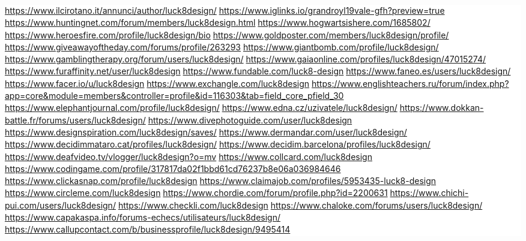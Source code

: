 <a href="https://www.ilcirotano.it/annunci/author/luck8design/">https://www.ilcirotano.it/annunci/author/luck8design/</a>
<a href="https://www.iglinks.io/grandroyl19vale-gfh?preview=true">https://www.iglinks.io/grandroyl19vale-gfh?preview=true</a>
<a href="https://www.huntingnet.com/forum/members/luck8design.html">https://www.huntingnet.com/forum/members/luck8design.html</a>
<a href="https://www.hogwartsishere.com/1685802/">https://www.hogwartsishere.com/1685802/</a>
<a href="https://www.heroesfire.com/profile/luck8design/bio">https://www.heroesfire.com/profile/luck8design/bio</a>
<a href="https://www.goldposter.com/members/luck8design/profile/">https://www.goldposter.com/members/luck8design/profile/</a>
<a href="https://www.giveawayoftheday.com/forums/profile/263293">https://www.giveawayoftheday.com/forums/profile/263293</a>
<a href="https://www.giantbomb.com/profile/luck8design/">https://www.giantbomb.com/profile/luck8design/</a>
<a href="https://www.gamblingtherapy.org/forum/users/luck8design/">https://www.gamblingtherapy.org/forum/users/luck8design/</a>
<a href="https://www.gaiaonline.com/profiles/luck8design/47015274/">https://www.gaiaonline.com/profiles/luck8design/47015274/</a>
<a href="https://www.furaffinity.net/user/luck8design">https://www.furaffinity.net/user/luck8design</a>
<a href="https://www.fundable.com/luck8-design">https://www.fundable.com/luck8-design</a>
<a href="https://www.faneo.es/users/luck8design/">https://www.faneo.es/users/luck8design/</a>
<a href="https://www.facer.io/u/luck8design">https://www.facer.io/u/luck8design</a>
<a href="https://www.exchangle.com/luck8design">https://www.exchangle.com/luck8design</a>
<a href="https://www.englishteachers.ru/forum/index.php?app=core&module=members&controller=profile&id=116303&tab=field_core_pfield_30">https://www.englishteachers.ru/forum/index.php?app=core&module=members&controller=profile&id=116303&tab=field_core_pfield_30</a>
<a href="https://www.elephantjournal.com/profile/luck8design/">https://www.elephantjournal.com/profile/luck8design/</a>
<a href="https://www.edna.cz/uzivatele/luck8design/">https://www.edna.cz/uzivatele/luck8design/</a>
<a href="https://www.dokkan-battle.fr/forums/users/luck8design/">https://www.dokkan-battle.fr/forums/users/luck8design/</a>
<a href="https://www.divephotoguide.com/user/luck8design">https://www.divephotoguide.com/user/luck8design</a>
<a href="https://www.designspiration.com/luck8design/saves/">https://www.designspiration.com/luck8design/saves/</a>
<a href="https://www.dermandar.com/user/luck8design/">https://www.dermandar.com/user/luck8design/</a>
<a href="https://www.decidimmataro.cat/profiles/luck8design/">https://www.decidimmataro.cat/profiles/luck8design/</a>
<a href="https://www.decidim.barcelona/profiles/luck8design/">https://www.decidim.barcelona/profiles/luck8design/</a>
<a href="https://www.deafvideo.tv/vlogger/luck8design?o=mv">https://www.deafvideo.tv/vlogger/luck8design?o=mv</a>
<a href="https://www.collcard.com/luck8design">https://www.collcard.com/luck8design</a>
<a href="https://www.codingame.com/profile/317817da02f1bbd61cd76237b8e06a036984646">https://www.codingame.com/profile/317817da02f1bbd61cd76237b8e06a036984646</a>
<a href="https://www.clickasnap.com/profile/luck8design">https://www.clickasnap.com/profile/luck8design</a>
<a href="https://www.claimajob.com/profiles/5953435-luck8-design">https://www.claimajob.com/profiles/5953435-luck8-design</a>
<a href="https://www.circleme.com/luck8design">https://www.circleme.com/luck8design</a>
<a href="https://www.chordie.com/forum/profile.php?id=2200631">https://www.chordie.com/forum/profile.php?id=2200631</a>
<a href="https://www.chichi-pui.com/users/luck8design/">https://www.chichi-pui.com/users/luck8design/</a>
<a href="https://www.checkli.com/luck8design">https://www.checkli.com/luck8design</a>
<a href="https://www.chaloke.com/forums/users/luck8design/">https://www.chaloke.com/forums/users/luck8design/</a>
<a href="https://www.capakaspa.info/forums-echecs/utilisateurs/luck8design/">https://www.capakaspa.info/forums-echecs/utilisateurs/luck8design/</a>
<a href="https://www.callupcontact.com/b/businessprofile/luck8design/9495414">https://www.callupcontact.com/b/businessprofile/luck8design/9495414</a>